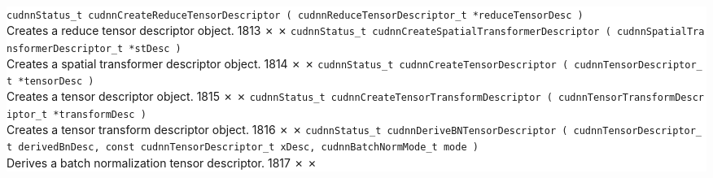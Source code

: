 <tr>
<td colspan=3>
<code>cudnnStatus_t cudnnCreateReduceTensorDescriptor ( cudnnReduceTensorDescriptor_t *reduceTensorDesc )</code><br>
Creates a reduce tensor descriptor object.
</td>
</tr>
<tr>
<td>1813</td>
<td>✗</td>
<td>✗</td>
</tr>

<tr>
<td colspan=3>
<code>cudnnStatus_t cudnnCreateSpatialTransformerDescriptor ( cudnnSpatialTransformerDescriptor_t *stDesc )</code><br>
Creates a spatial transformer descriptor object.
</td>
</tr>
<tr>
<td>1814</td>
<td>✗</td>
<td>✗</td>
</tr>

<tr>
<td colspan=3>
<code>cudnnStatus_t cudnnCreateTensorDescriptor ( cudnnTensorDescriptor_t *tensorDesc )</code><br>
Creates a tensor descriptor object.
</td>
</tr>
<tr>
<td>1815</td>
<td>✗</td>
<td>✗</td>
</tr>

<tr>
<td colspan=3>
<code>cudnnStatus_t cudnnCreateTensorTransformDescriptor ( cudnnTensorTransformDescriptor_t *transformDesc )</code><br>
Creates a tensor transform descriptor object.
</td>
</tr>
<tr>
<td>1816</td>
<td>✗</td>
<td>✗</td>
</tr>

<tr>
<td colspan=3>
<code>cudnnStatus_t cudnnDeriveBNTensorDescriptor ( cudnnTensorDescriptor_t derivedBnDesc, const cudnnTensorDescriptor_t xDesc, cudnnBatchNormMode_t mode )</code><br>
Derives a batch normalization tensor descriptor.
</td>
</tr>
<tr>
<td>1817</td>
<td>✗</td>
<td>✗</td>
</tr>
